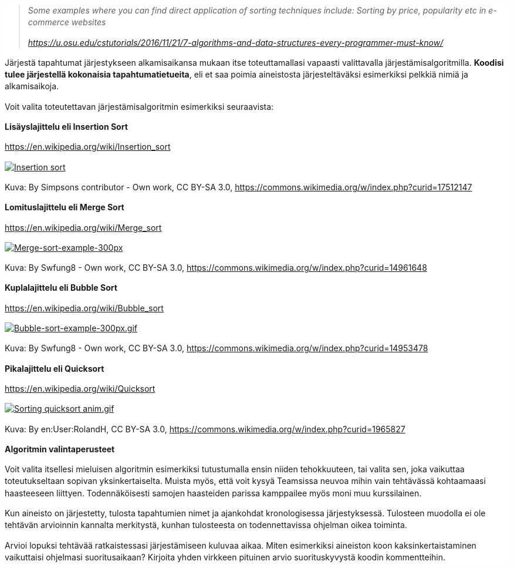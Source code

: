 > *Some examples where you can find direct application of sorting techniques include: Sorting by price, popularity etc in e-commerce websites*
>
> *https://u.osu.edu/cstutorials/2016/11/21/7-algorithms-and-data-structures-every-programmer-must-know/*

Järjestä tapahtumat järjestykseen alkamisaikansa mukaan itse toteuttamallasi vapaasti valittavalla järjestämisalgoritmilla. **Koodisi tulee järjestellä kokonaisia tapahtumatietueita**, eli et saa poimia aineistosta järjesteltäväksi esimerkiksi pelkkiä nimiä ja alkamisaikoja.

Voit valita toteutettavan järjestämisalgoritmin esimerkiksi seuraavista:

**Lisäyslajittelu eli Insertion Sort**

https://en.wikipedia.org/wiki/Insertion_sort

<a title="Simpsons contributor / CC BY-SA (https://creativecommons.org/licenses/by-sa/3.0)" href="https://commons.wikimedia.org/wiki/File:Insertion_sort.gif"><img width="128" alt="Insertion sort" src="https://upload.wikimedia.org/wikipedia/commons/4/42/Insertion_sort.gif"></a>

Kuva: By Simpsons contributor - Own work, CC BY-SA 3.0, https://commons.wikimedia.org/w/index.php?curid=17512147

**Lomituslajittelu eli Merge Sort**

https://en.wikipedia.org/wiki/Merge_sort

<a title="Swfung8 / CC BY-SA (https://creativecommons.org/licenses/by-sa/3.0)" href="https://commons.wikimedia.org/wiki/File:Merge-sort-example-300px.gif"><img width="256" alt="Merge-sort-example-300px" src="https://upload.wikimedia.org/wikipedia/commons/c/cc/Merge-sort-example-300px.gif"></a>

Kuva: By Swfung8 - Own work, CC BY-SA 3.0, https://commons.wikimedia.org/w/index.php?curid=14961648

**Kuplalajittelu eli Bubble Sort**

https://en.wikipedia.org/wiki/Bubble_sort

<a href="https://commons.wikimedia.org/wiki/File:Bubble-sort-example-300px.gif#/media/File:Bubble-sort-example-300px.gif" title="By Swfung8 - Own work, CC BY-SA 3.0, https://commons.wikimedia.org/w/index.php?curid=14953478"><img src="https://upload.wikimedia.org/wikipedia/commons/c/c8/Bubble-sort-example-300px.gif" alt="Bubble-sort-example-300px.gif"></a>

Kuva: By Swfung8 - Own work, CC BY-SA 3.0, https://commons.wikimedia.org/w/index.php?curid=14953478

**Pikalajittelu eli Quicksort**

https://en.wikipedia.org/wiki/Quicksort
	
<a href="https://commons.wikimedia.org/wiki/File:Sorting_quicksort_anim.gif#/media/File:Sorting_quicksort_anim.gif" title="By en:User:RolandH, CC BY-SA 3.0, https://commons.wikimedia.org/w/index.php?curid=1965827"><img src="https://upload.wikimedia.org/wikipedia/commons/6/6a/Sorting_quicksort_anim.gif" alt="Sorting quicksort anim.gif"></a>

Kuva: By en:User:RolandH, CC BY-SA 3.0, https://commons.wikimedia.org/w/index.php?curid=1965827

**Algoritmin valintaperusteet**

Voit valita itsellesi mieluisen algoritmin esimerkiksi tutustumalla ensin niiden tehokkuuteen, tai valita sen, joka vaikuttaa toteutukseltaan sopivan yksinkertaiselta. Muista myös, että voit kysyä Teamsissa neuvoa mihin vain tehtävässä kohtaamaasi haasteeseen liittyen. Todennäköisesti samojen haasteiden parissa kamppailee myös moni muu kurssilainen.

Kun aineisto on järjestetty, tulosta tapahtumien nimet ja ajankohdat kronologisessa järjestyksessä. Tulosteen muodolla ei ole tehtävän arvioinnin kannalta merkitystä, kunhan tulosteesta on todennettavissa ohjelman oikea toiminta. 

Arvioi lopuksi tehtävää ratkaistessasi järjestämiseen kuluvaa aikaa. Miten esimerkiksi aineiston koon kaksinkertaistaminen vaikuttaisi ohjelmasi suoritusaikaan? Kirjoita yhden virkkeen pituinen arvio suorituskyvystä koodin kommentteihin.
